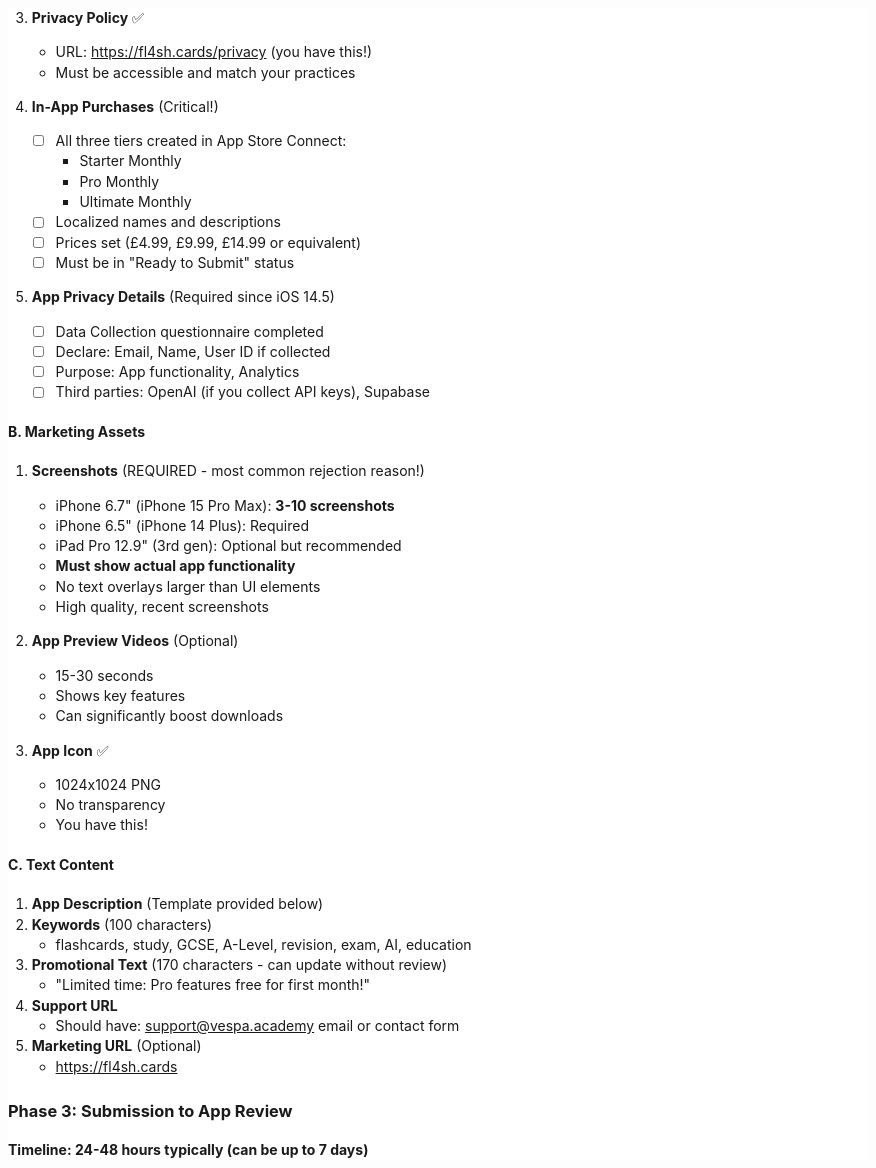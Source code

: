 3. **Privacy Policy** ✅
   - URL: https://fl4sh.cards/privacy (you have this!)
   - Must be accessible and match your practices

4. **In-App Purchases** (Critical!)
   - [ ] All three tiers created in App Store Connect:
     - Starter Monthly
     - Pro Monthly  
     - Ultimate Monthly
   - [ ] Localized names and descriptions
   - [ ] Prices set (£4.99, £9.99, £14.99 or equivalent)
   - [ ] Must be in "Ready to Submit" status

5. **App Privacy Details** (Required since iOS 14.5)
   - [ ] Data Collection questionnaire completed
   - [ ] Declare: Email, Name, User ID if collected
   - [ ] Purpose: App functionality, Analytics
   - [ ] Third parties: OpenAI (if you collect API keys), Supabase

#### B. Marketing Assets

1. **Screenshots** (REQUIRED - most common rejection reason!)
   - iPhone 6.7" (iPhone 15 Pro Max): **3-10 screenshots**
   - iPhone 6.5" (iPhone 14 Plus): Required
   - iPad Pro 12.9" (3rd gen): Optional but recommended
   - **Must show actual app functionality**
   - No text overlays larger than UI elements
   - High quality, recent screenshots

2. **App Preview Videos** (Optional)
   - 15-30 seconds
   - Shows key features
   - Can significantly boost downloads

3. **App Icon** ✅
   - 1024x1024 PNG
   - No transparency
   - You have this!

#### C. Text Content

1. **App Description** (Template provided below)
2. **Keywords** (100 characters)
   - flashcards, study, GCSE, A-Level, revision, exam, AI, education
3. **Promotional Text** (170 characters - can update without review)
   - "Limited time: Pro features free for first month!"
4. **Support URL**
   - Should have: support@vespa.academy email or contact form
5. **Marketing URL** (Optional)
   - https://fl4sh.cards

### Phase 3: Submission to App Review

**Timeline: 24-48 hours typically (can be up to 7 days)**

